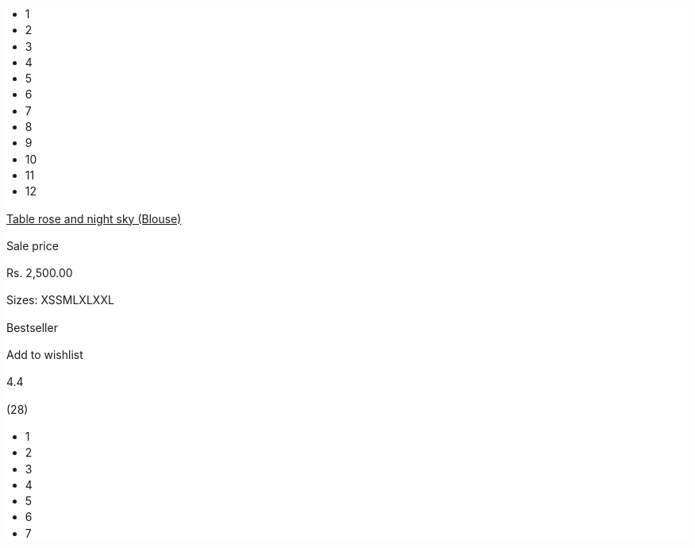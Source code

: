 [](/products/table-rose-and-night-sky)

[](/products/table-rose-and-night-sky)

[](/products/table-rose-and-night-sky)

[](/products/table-rose-and-night-sky)

[](/products/table-rose-and-night-sky)

- 1
- 2
- 3
- 4
- 5
- 6
- 7
- 8
- 9
- 10
- 11
- 12

[Table rose and night sky (Blouse)](/products/table-rose-and-night-sky)

Sale price

Rs. 2,500.00

Sizes: XSSMLXLXXL

Bestseller

Add to wishlist

4.4

(28)

[](/products/citrine-bling-blouse)

[](/products/citrine-bling-blouse)

[](/products/citrine-bling-blouse)

[](/products/citrine-bling-blouse)

[](/products/citrine-bling-blouse)

[](/products/citrine-bling-blouse)

[](/products/citrine-bling-blouse)

[](/products/citrine-bling-blouse)

- 1
- 2
- 3
- 4
- 5
- 6
- 7
